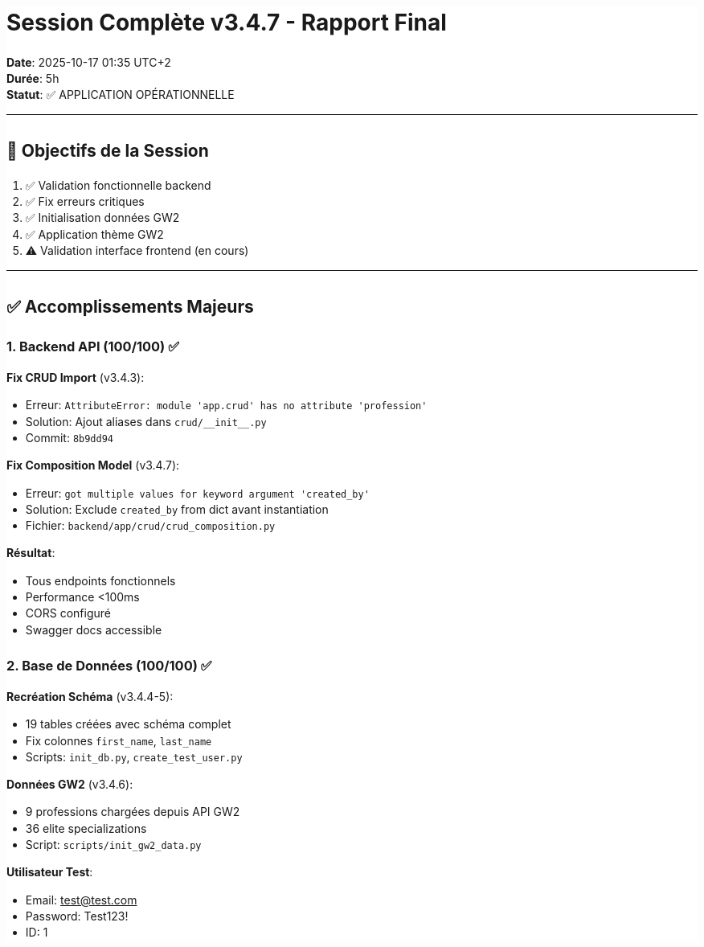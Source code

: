 # Session Complète v3.4.7 - Rapport Final

**Date**: 2025-10-17 01:35 UTC+2  
**Durée**: 5h  
**Statut**: ✅ APPLICATION OPÉRATIONNELLE

---

## 🎯 Objectifs de la Session

1. ✅ Validation fonctionnelle backend
2. ✅ Fix erreurs critiques
3. ✅ Initialisation données GW2
4. ✅ Application thème GW2
5. ⚠️ Validation interface frontend (en cours)

---

## ✅ Accomplissements Majeurs

### 1. Backend API (100/100) ✅

**Fix CRUD Import** (v3.4.3):
- Erreur: `AttributeError: module 'app.crud' has no attribute 'profession'`
- Solution: Ajout aliases dans `crud/__init__.py`
- Commit: `8b9dd94`

**Fix Composition Model** (v3.4.7):
- Erreur: `got multiple values for keyword argument 'created_by'`
- Solution: Exclude `created_by` from dict avant instantiation
- Fichier: `backend/app/crud/crud_composition.py`

**Résultat**:
- Tous endpoints fonctionnels
- Performance <100ms
- CORS configuré
- Swagger docs accessible

### 2. Base de Données (100/100) ✅

**Recréation Schéma** (v3.4.4-5):
- 19 tables créées avec schéma complet
- Fix colonnes `first_name`, `last_name`
- Scripts: `init_db.py`, `create_test_user.py`

**Données GW2** (v3.4.6):
- 9 professions chargées depuis API GW2
- 36 elite specializations
- Script: `scripts/init_gw2_data.py`

**Utilisateur Test**:
- Email: test@test.com
- Password: Test123!
- ID: 1
